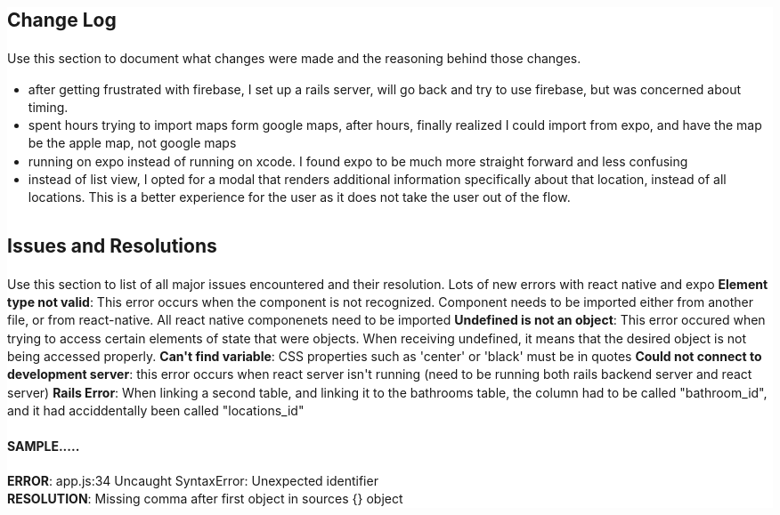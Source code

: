 ## Change Log
 Use this section to document what changes were made and the reasoning behind those changes.  
* after getting frustrated with firebase, I set up a rails server, will go back and try to use firebase, but was concerned about timing.
* spent hours trying to import maps form google maps, after hours, finally realized I could import from expo, and have the map be the apple map, not google maps
* running on expo instead of running on xcode.  I found expo to be much more straight forward and less confusing
* instead of list view, I opted for a modal that renders additional information specifically about that location, instead of all locations.  This is a better experience for the user as it does not take the user out of the flow.

## Issues and Resolutions
Use this section to list of all major issues encountered and their resolution.
Lots of new errors with react native and expo
**Element type not valid**: This error occurs when the component is not recognized.  Component needs to be imported either from another file, or from react-native.  All react native componenets need to be imported
**Undefined is not an object**: This error occured when trying to access certain elements of state that were objects. When receiving undefined, it means that the desired object is not being accessed properly.
**Can't find variable**: CSS properties such as 'center' or 'black' must be in quotes
**Could not connect to development server**: this error occurs when react server isn't running (need to be running both rails backend server and react server)
**Rails Error**: When linking a second table, and linking it to the bathrooms table, the column had to be called "bathroom_id", and it had acciddentally been called "locations_id"


#### SAMPLE.....
**ERROR**: app.js:34 Uncaught SyntaxError: Unexpected identifier                                
**RESOLUTION**: Missing comma after first object in sources {} object

